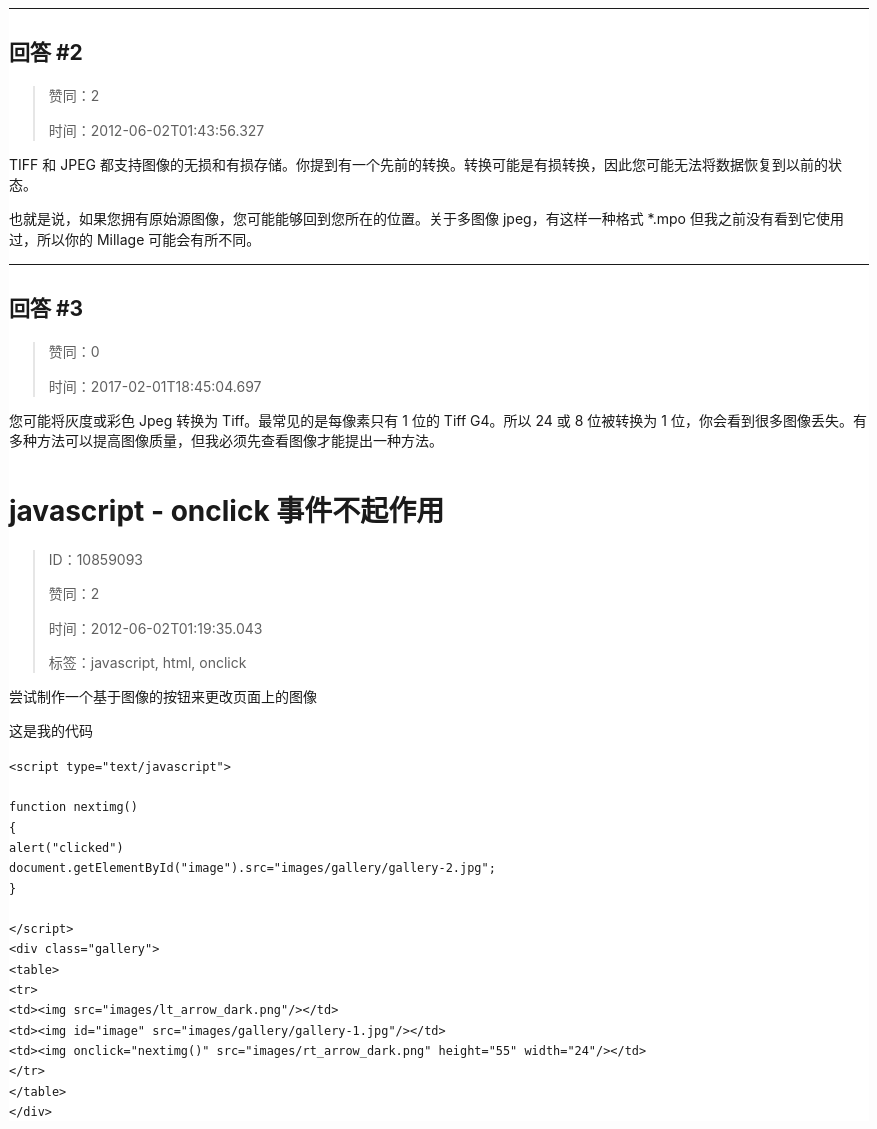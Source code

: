 * * *

## 回答 #2

> 赞同：2
> 
> 时间：2012-06-02T01:43:56.327

TIFF 和 JPEG 都支持图像的无损和有损存储。你提到有一个先前的转换。转换可能是有损转换，因此您可能无法将数据恢复到以前的状态。

也就是说，如果您拥有原始源图像，您可能能够回到您所在的位置。关于多图像 jpeg，有这样一种格式 *.mpo 但我之前没有看到它使用过，所以你的 Millage 可能会有所不同。

* * *

## 回答 #3

> 赞同：0
> 
> 时间：2017-02-01T18:45:04.697

您可能将灰度或彩色 Jpeg 转换为 Tiff。最常见的是每像素只有 1 位的 Tiff G4。所以 24 或 8 位被转换为 1 位，你会看到很多图像丢失。有多种方法可以提高图像质量，但我必须先查看图像才能提出一种方法。

# javascript - onclick 事件不起作用

> ID：10859093
> 
> 赞同：2
> 
> 时间：2012-06-02T01:19:35.043
> 
> 标签：javascript, html, onclick

尝试制作一个基于图像的按钮来更改页面上的图像

这是我的代码

```
<script type="text/javascript">

function nextimg()
{
alert("clicked")
document.getElementById("image").src="images/gallery/gallery-2.jpg";
}

</script>
<div class="gallery">
<table>
<tr>
<td><img src="images/lt_arrow_dark.png"/></td>
<td><img id="image" src="images/gallery/gallery-1.jpg"/></td>
<td><img onclick="nextimg()" src="images/rt_arrow_dark.png" height="55" width="24"/></td>
</tr>
</table>
</div> 
```
